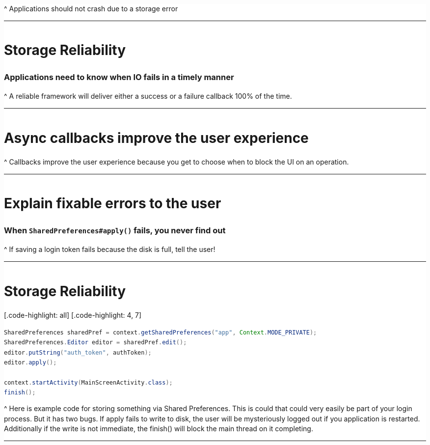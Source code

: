 
^ Applications should not crash due to a storage error

---

# Storage Reliability

### Applications need to know when IO fails in a timely manner

^ A reliable framework will deliver either a success or a failure callback 100% of the time.

---

# Async callbacks improve the user experience

^ Callbacks improve the user experience because you get to choose when to block the UI on an operation.

---

# Explain fixable errors to the user

### When `SharedPreferences#apply()` fails, you never find out

^ If saving a login token fails because the disk is full, tell the user!

---

# Storage Reliability

[.code-highlight: all]
[.code-highlight: 4, 7]

```java
SharedPreferences sharedPref = context.getSharedPreferences("app", Context.MODE_PRIVATE);
SharedPreferences.Editor editor = sharedPref.edit();
editor.putString("auth_token", authToken);
editor.apply();

context.startActivity(MainScreenActivity.class);
finish();
```

^ Here is example code for storing something via Shared Preferences. This is could that could very easily be part of your login process. But it has two bugs. If apply fails to write to disk, the user will be mysteriously logged out if you application is restarted. Additionally if the write is not immediate, the finish() will block the main thread on it completing.

---
